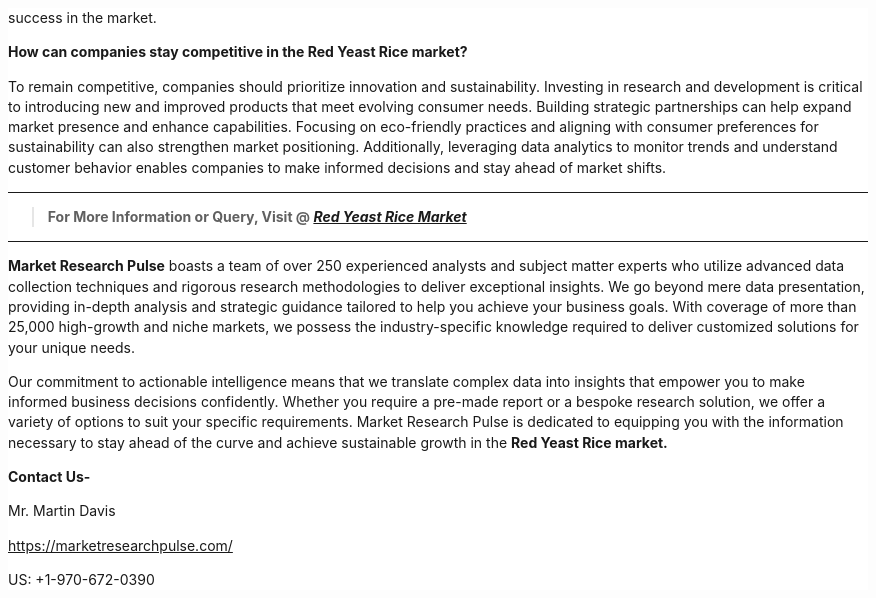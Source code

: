 success in the market.</p><p><strong>How can companies stay competitive in the Red Yeast Rice market?</strong></p><p>To remain competitive, companies should prioritize innovation and sustainability. Investing in research and development is critical to introducing new and improved products that meet evolving consumer needs. Building strategic partnerships can help expand market presence and enhance capabilities. Focusing on eco-friendly practices and aligning with consumer preferences for sustainability can also strengthen market positioning. Additionally, leveraging data analytics to monitor trends and understand customer behavior enables companies to make informed decisions and stay ahead of market shifts.</p><hr /><blockquote><p><strong>For More Information or Query, Visit @&nbsp;<em><a href="https://marketresearchpulse.com/report/33472/red-yeast-rice-market?utm_source=Linkedin&utm_medium=019">Red Yeast Rice Market</a></em></strong></p></blockquote><hr /><p><strong>Market Research Pulse</strong> boasts a team of over 250 experienced analysts and subject matter experts who utilize advanced data collection techniques and rigorous research methodologies to deliver exceptional insights. We go beyond mere data presentation, providing in-depth analysis and strategic guidance tailored to help you achieve your business goals. With coverage of more than 25,000 high-growth and niche markets, we possess the industry-specific knowledge required to deliver customized solutions for your unique needs.</p><p>Our commitment to actionable intelligence means that we translate complex data into insights that empower you to make informed business decisions confidently. Whether you require a pre-made report or a bespoke research solution, we offer a variety of options to suit your specific requirements. Market Research Pulse is dedicated to equipping you with the information necessary to stay ahead of the curve and achieve sustainable growth in the <strong>Red Yeast Rice market.</strong></p><p><strong>Contact Us-</strong></p><p>Mr. Martin Davis</p><p>https://marketresearchpulse.com/</p><p>US: +1-970-672-0390</p>